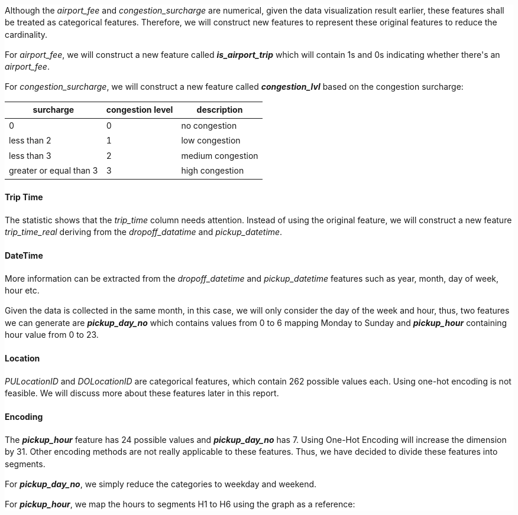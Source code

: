 Although the *airport_fee* and *congestion_surcharge* are numerical, given the data visualization result earlier, these features shall be treated as categorical features. Therefore, we will construct new features to represent these original features to reduce the cardinality.

For *airport_fee*, we will construct a new feature called ***is_airport_trip*** which will contain 1s and 0s indicating whether there's an *airport_fee*.

For *congestion_surcharge*, we will construct a new feature called ***congestion_lvl*** based on the congestion surcharge: 

| surcharge | congestion level| description|
|-----------|-----------------|------------|
|0|0| no congestion|
|less than 2 | 1 | low congestion |
|less than 3 | 2 | medium congestion |
| greater or equal than 3 | 3| high congestion|

#### Trip Time

The statistic shows that the *trip_time* column needs attention. Instead of using the original feature, we will construct a new feature *trip_time_real* deriving from the *dropoff_datatime* and *pickup_datetime*.

#### DateTime

More information can be extracted from the *dropoff_datetime* and *pickup_datetime* features such as year, month, day of week, hour etc.

Given the data is collected in the same month, in this case, we will only consider the day of the week and hour, thus, two features we can generate are ***pickup_day_no*** which contains values from 0 to 6 mapping Monday to Sunday and ***pickup_hour*** containing hour value from 0 to 23.

#### Location

*PULocationID* and *DOLocationID* are categorical features, which contain 262 possible values each. Using one-hot encoding is not feasible. We will discuss more about these features later in this report.

#### Encoding

The ***pickup_hour*** feature has 24 possible values and ***pickup_day_no*** has 7. Using One-Hot Encoding will increase the dimension by 31. Other encoding methods are not really applicable to these features. Thus, we have decided to divide these features into segments.

For ***pickup_day_no***, we simply reduce the categories to weekday and weekend.

For ***pickup_hour***, we map the hours to segments H1 to H6 using the graph as a reference:
